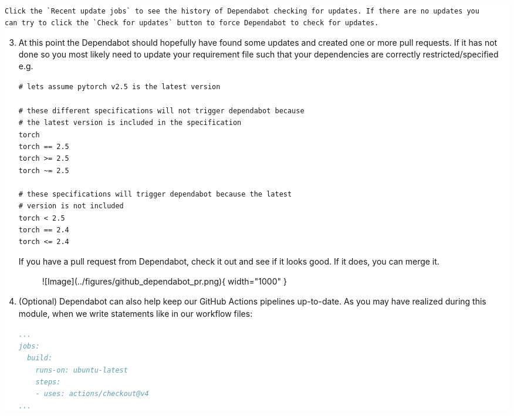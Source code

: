     Click the `Recent update jobs` to see the history of Dependabot checking for updates. If there are no updates you
    can try to click the `Check for updates` button to force Dependabot to check for updates.

3. At this point the Dependabot should hopefully have found some updates and created one or more pull requests. If it
    has not done so you most likely need to update your requirement file such that your dependencies are correctly
    restricted/specified e.g.

    ```txt
    # lets assume pytorch v2.5 is the latest version

    # these different specifications will not trigger dependabot because
    # the latest version is included in the specification
    torch
    torch == 2.5
    torch >= 2.5
    torch ~= 2.5

    # these specifications will trigger dependabot because the latest
    # version is not included
    torch < 2.5
    torch == 2.4
    torch <= 2.4
    ```

    If you have a pull request from Dependabot, check it out and see if it looks good. If it does, you can merge it.

    <figure markdown>
    ![Image](../figures/github_dependabot_pr.png){ width="1000" }
    </figure>

4. (Optional) Dependabot can also help keep our GitHub Actions pipelines up-to-date. As you may have realized
    during this module, when we write statements like in our workflow files:

    ```yaml
    ...
    jobs:
      build:
        runs-on: ubuntu-latest
        steps:
        - uses: actions/checkout@v4
    ...
    ```
